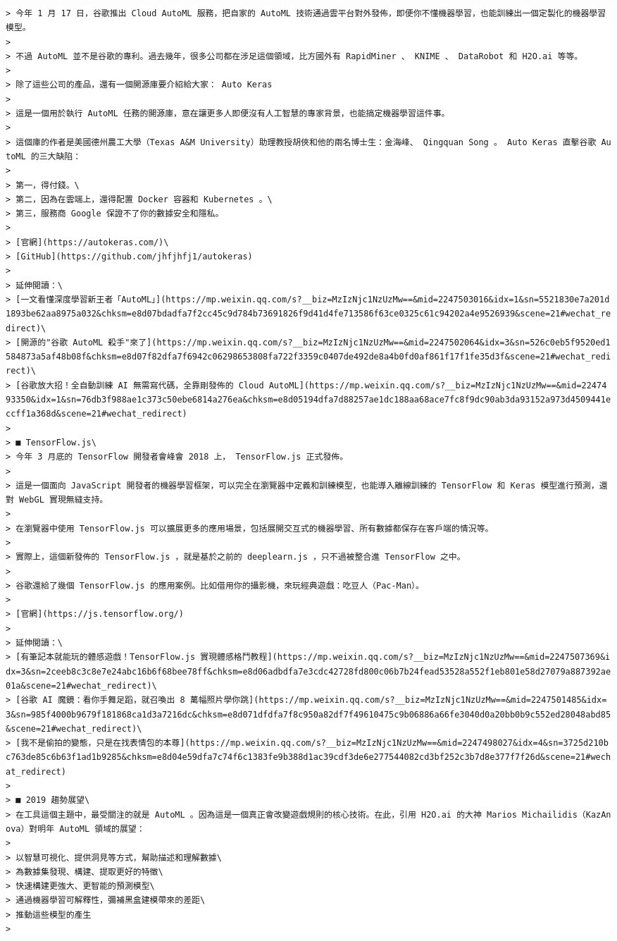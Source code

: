     > 今年 1 月 17 日，谷歌推出 Cloud AutoML 服務，把自家的 AutoML 技術通過雲平台對外發佈，即便你不懂機器學習，也能訓練出一個定製化的機器學習模型。
    > 
    > 不過 AutoML 並不是谷歌的專利。過去幾年，很多公司都在涉足這個領域，比方國外有 RapidMiner 、 KNIME 、 DataRobot 和 H2O.ai 等等。
    > 
    > 除了這些公司的產品，還有一個開源庫要介紹給大家： Auto Keras
    > 
    > 這是一個用於執行 AutoML 任務的開源庫，意在讓更多人即便沒有人工智慧的專家背景，也能搞定機器學習這件事。
    > 
    > 這個庫的作者是美國德州農工大學（Texas A&M University）助理教授胡俠和他的兩名博士生：金海峰、 Qingquan Song 。 Auto Keras 直擊谷歌 AutoML 的三大缺陷：
    > 
    > 第一，得付錢。\
    > 第二，因為在雲端上，還得配置 Docker 容器和 Kubernetes 。\
    > 第三，服務商 Google 保證不了你的數據安全和隱私。
    > 
    > [官網](https://autokeras.com/)\
    > [GitHub](https://github.com/jhfjhfj1/autokeras)
    > 
    > 延伸閲讀：\
    > [一文看懂深度學習新王者「AutoML」](https://mp.weixin.qq.com/s?__biz=MzIzNjc1NzUzMw==&mid=2247503016&idx=1&sn=5521830e7a201d1893be62aa8975a032&chksm=e8d07bdadfa7f2cc45c9d784b73691826f9d41d4fe713586f63ce0325c61c94202a4e9526939&scene=21#wechat_redirect)\
    > [開源的"谷歌 AutoML 殺手"來了](https://mp.weixin.qq.com/s?__biz=MzIzNjc1NzUzMw==&mid=2247502064&idx=3&sn=526c0eb5f9520ed1584873a5af48b08f&chksm=e8d07f82dfa7f6942c06298653808fa722f3359c0407de492de8a4b0fd0af861f17f1fe35d3f&scene=21#wechat_redirect)\
    > [谷歌放大招！全自動訓練 AI 無需寫代碼，全靠剛發佈的 Cloud AutoML](https://mp.weixin.qq.com/s?__biz=MzIzNjc1NzUzMw==&mid=2247493350&idx=1&sn=76db3f988ae1c373c50ebe6814a276ea&chksm=e8d05194dfa7d88257ae1dc188aa68ace7fc8f9dc90ab3da93152a973d4509441eccff1a368d&scene=21#wechat_redirect)
    > 
    > ■ TensorFlow.js\
    > 今年 3 月底的 TensorFlow 開發者會峰會 2018 上， TensorFlow.js 正式發佈。
    > 
    > 這是一個面向 JavaScript 開發者的機器學習框架，可以完全在瀏覽器中定義和訓練模型，也能導入離線訓練的 TensorFlow 和 Keras 模型進行預測，還對 WebGL 實現無縫支持。
    > 
    > 在瀏覽器中使用 TensorFlow.js 可以擴展更多的應用場景，包括展開交互式的機器學習、所有數據都保存在客戶端的情況等。
    > 
    > 實際上，這個新發佈的 TensorFlow.js ，就是基於之前的 deeplearn.js ，只不過被整合進 TensorFlow 之中。
    > 
    > 谷歌還給了幾個 TensorFlow.js 的應用案例。比如借用你的攝影機，來玩經典遊戲：吃豆人（Pac-Man）。
    > 
    > [官網](https://js.tensorflow.org/)
    > 
    > 延伸閲讀：\
    > [有筆記本就能玩的體感遊戲！TensorFlow.js 實現體感格鬥教程](https://mp.weixin.qq.com/s?__biz=MzIzNjc1NzUzMw==&mid=2247507369&idx=3&sn=2ceeb8c3c8e7e24abc16b6f68bee78ff&chksm=e8d06adbdfa7e3cdc42728fd800c06b7b24fead53528a552f1eb801e58d27079a887392ae01a&scene=21#wechat_redirect)\
    > [谷歌 AI 魔鏡：看你手舞足蹈，就召喚出 8 萬幅照片學你跳](https://mp.weixin.qq.com/s?__biz=MzIzNjc1NzUzMw==&mid=2247501485&idx=3&sn=985f4000b9679f181868ca1d3a7216dc&chksm=e8d071dfdfa7f8c950a82df7f49610475c9b06886a66fe3040d0a20bb0b9c552ed28048abd85&scene=21#wechat_redirect)\
    > [我不是偷拍的變態，只是在找表情包的本尊](https://mp.weixin.qq.com/s?__biz=MzIzNjc1NzUzMw==&mid=2247498027&idx=4&sn=3725d210bc763de85c6b63f1ad1b9285&chksm=e8d04e59dfa7c74f6c1383fe9b388d1ac39cdf3de6e277544082cd3bf252c3b7d8e377f7f26d&scene=21#wechat_redirect)
    > 
    > ■ 2019 趨勢展望\
    > 在工具這個主題中，最受關注的就是 AutoML 。因為這是一個真正會改變遊戲規則的核心技術。在此，引用 H2O.ai 的大神 Marios Michailidis（KazAnova）對明年 AutoML 領域的展望：
    > 
    > 以智慧可視化、提供洞見等方式，幫助描述和理解數據\
    > 為數據集發現、構建、提取更好的特徵\
    > 快速構建更強大、更智能的預測模型\
    > 通過機器學習可解釋性，彌補黑盒建模帶來的差距\
    > 推動這些模型的產生
    > 